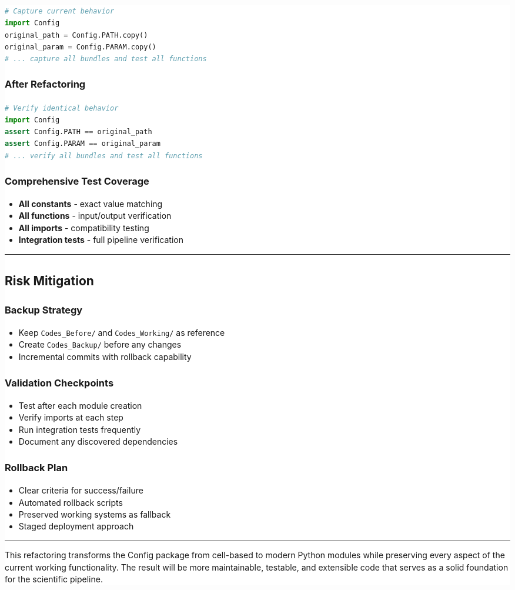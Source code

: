 ```python
# Capture current behavior
import Config
original_path = Config.PATH.copy()
original_param = Config.PARAM.copy()
# ... capture all bundles and test all functions
```

### After Refactoring

```python
# Verify identical behavior
import Config
assert Config.PATH == original_path
assert Config.PARAM == original_param
# ... verify all bundles and test all functions
```

### Comprehensive Test Coverage

- **All constants** - exact value matching
- **All functions** - input/output verification
- **All imports** - compatibility testing
- **Integration tests** - full pipeline verification

---

## Risk Mitigation

### Backup Strategy

- Keep `Codes_Before/` and `Codes_Working/` as reference
- Create `Codes_Backup/` before any changes
- Incremental commits with rollback capability

### Validation Checkpoints

- Test after each module creation
- Verify imports at each step
- Run integration tests frequently
- Document any discovered dependencies

### Rollback Plan

- Clear criteria for success/failure
- Automated rollback scripts
- Preserved working systems as fallback
- Staged deployment approach

---

This refactoring transforms the Config package from cell-based to modern Python modules while preserving every aspect of the current working functionality. The result will be more maintainable, testable, and extensible code that serves as a solid foundation for the scientific pipeline.